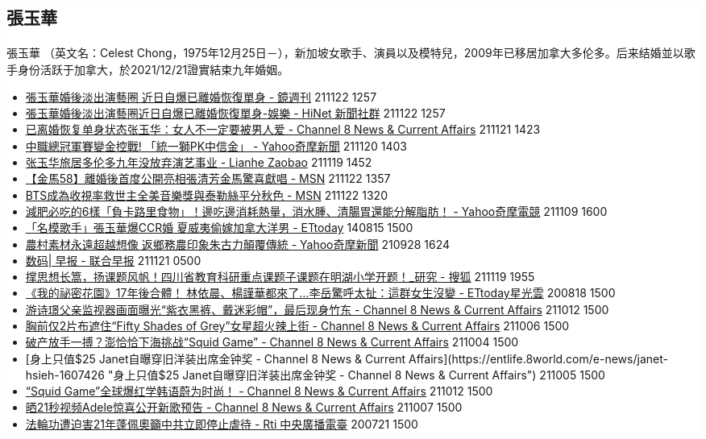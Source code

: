 ## 張玉華

張玉華  （英文名：Celest Chong，1975年12月25日－），新加坡女歌手、演員以及模特兒，2009年已移居加拿大多伦多。后来结婚並以歌手身份活跃于加拿大，於2021/12/21證實結束九年婚姻。
- [張玉華婚後淡出演藝圈 近日自爆已離婚恢復單身 - 鏡週刊](https://www.mirrormedia.mg/story/20211122ent006/ "張玉華婚後淡出演藝圈 近日自爆已離婚恢復單身 - 鏡週刊") 211122 1257
- [張玉華婚後淡出演藝圈近日自爆已離婚恢復單身-娛樂 - HiNet 新聞社群](https://times.hinet.net/news/23617446 "張玉華婚後淡出演藝圈近日自爆已離婚恢復單身-娛樂 - HiNet 新聞社群") 211122 1257
- [已离婚恢复单身状态张玉华：女人不一定要被男人爱 - Channel 8 News & Current Affairs](https://entlife.8world.com/e-news/celest-chong-1652256 "已离婚恢复单身状态张玉华：女人不一定要被男人爱 - Channel 8 News & Current Affairs") 211121 1423
- [中職總冠軍賽變金控戰! 「統一獅PK中信金」 - Yahoo奇摩新聞](https://tw.yahoo.com/tv/%E4%B8%AD%E8%81%B7%E7%B8%BD%E5%86%A0%E8%BB%8D%E8%B3%BD%E8%AE%8A%E9%87%91%E6%8E%A7%E6%88%B0-%E7%B5%B1-%E7%8D%85pk%E4%B8%AD%E4%BF%A1%E9%87%91-060350341.html?chat=1 "中職總冠軍賽變金控戰! 「統一獅PK中信金」 - Yahoo奇摩新聞") 211120 1403
- [张玉华旅居多伦多九年没放弃演艺事业 -  Lianhe Zaobao](https://www.zaobao.com.sg/entertainment/story20211119-1215022 "张玉华旅居多伦多九年没放弃演艺事业 -  Lianhe Zaobao") 211119 1452
- [【金馬58】離婚後首度公開亮相張清芳金馬驚喜獻唱 - MSN](https://www.msn.com/zh-tw/entertainment/news/%E3%80%90%E9%87%91%E9%A6%AC58%E3%80%91%E9%9B%A2%E5%A9%9A%E5%BE%8C%E9%A6%96%E5%BA%A6%E5%85%AC%E9%96%8B%E4%BA%AE%E7%9B%B8-%E5%BC%B5%E6%B8%85%E8%8A%B3%E9%87%91%E9%A6%AC%E9%A9%9A%E5%96%9C%E7%8D%BB%E5%94%B1/ar-AAQYWHN "【金馬58】離婚後首度公開亮相張清芳金馬驚喜獻唱 - MSN") 211122 1357
- [BTS成為收視率救世主全美音樂獎與泰勒絲平分秋色 - MSN](https://www.msn.com/zh-tw/news/other/bts%E6%88%90%E7%82%BA%E6%94%B6%E8%A6%96%E7%8E%87%E6%95%91%E4%B8%96%E4%B8%BB-%E5%85%A8%E7%BE%8E%E9%9F%B3%E6%A8%82%E7%8D%8E%E8%88%87%E6%B3%B0%E5%8B%92%E7%B5%B2%E5%B9%B3%E5%88%86%E7%A7%8B%E8%89%B2/ar-AAQYKy9 "BTS成為收視率救世主全美音樂獎與泰勒絲平分秋色 - MSN") 211122 1320
- [減肥必吃的6樣「負卡路里食物」！邊吃邊消耗熱量，消水腫、清腸胃還能分解脂肪！ - Yahoo奇摩電競](https://tw.yahoo.com/style/%E6%B8%9B%E8%82%A5-%E5%BF%85%E5%90%83-%E8%B2%A0%E5%8D%A1%E8%B7%AF%E9%87%8C-%E9%A3%9F%E7%89%A9-%E7%86%B1%E9%87%8F-%E6%B6%88%E6%B0%B4%E8%85%AB-%E6%B8%85%E8%85%B8%E8%83%83-%E5%88%86%E8%A7%A3%E8%84%82%E8%82%AA-052952068.html "減肥必吃的6樣「負卡路里食物」！邊吃邊消耗熱量，消水腫、清腸胃還能分解脂肪！ - Yahoo奇摩電競") 211109 1600
- [「名模歌手」張玉華爆CCR婚 夏威夷偷嫁加拿大洋男 - ETtoday](https://star.ettoday.net/news/390143 "「名模歌手」張玉華爆CCR婚 夏威夷偷嫁加拿大洋男 - ETtoday") 140815 1500
- [農村素材永遠超越想像 返鄉務農印象朱古力顛覆傳統 - Yahoo奇摩新聞](https://tw.news.yahoo.com/%E8%BE%B2%E6%9D%91%E7%B4%A0%E6%9D%90%E6%B0%B8%E9%81%A0%E8%B6%85%E8%B6%8A%E6%83%B3%E5%83%8F-%E8%BF%94%E9%84%89%E5%8B%99%E8%BE%B2%E5%8D%B0%E8%B1%A1%E6%9C%B1%E5%8F%A4%E5%8A%9B%E9%A1%9B%E8%A6%86%E5%82%B3%E7%B5%B1-082405017.html "農村素材永遠超越想像 返鄉務農印象朱古力顛覆傳統 - Yahoo奇摩新聞") 210928 1624
- [数码| 早报 - 联合早报](https://www.zaobao.com.sg/news/singapore/story20211121-1215494 "数码| 早报 - 联合早报") 211121 0500
- [撑思想长篙，扬课题风帆！四川省教育科研重点课题子课题在明湖小学开题！_研究 - 搜狐](http://www.sohu.com/a/502207199_469837 "撑思想长篙，扬课题风帆！四川省教育科研重点课题子课题在明湖小学开题！_研究 - 搜狐") 211119 1955
- [《我的祕密花園》17年後合體！ 林依晨、楊謹華都來了…李岳驚呼太扯：這群女生沒變 - ETtoday星光雲](https://star.ettoday.net/news/1787850 "《我的祕密花園》17年後合體！ 林依晨、楊謹華都來了…李岳驚呼太扯：這群女生沒變 - ETtoday星光雲") 200818 1500
- [游诗璟父亲监视器画面曝光“紫衣黑裤、戴迷彩帽”，最后现身竹东 - Channel 8 News & Current Affairs](https://entlife.8world.com/e-news/joyce-yu-1615416 "游诗璟父亲监视器画面曝光“紫衣黑裤、戴迷彩帽”，最后现身竹东 - Channel 8 News & Current Affairs") 211012 1500
- [胸前仅2片布遮住“Fifty Shades of Grey”女星超火辣上街 - Channel 8 News & Current Affairs](https://entlife.8world.com/e-news/fifty-shades-of-grey-dakota-johnson-1610041 "胸前仅2片布遮住“Fifty Shades of Grey”女星超火辣上街 - Channel 8 News & Current Affairs") 211006 1500
- [破产放手一搏？澎恰恰下海挑战“Squid Game” - Channel 8 News & Current Affairs](https://entlife.8world.com/e-news/peng-chia-chia-squid-game-1606761 "破产放手一搏？澎恰恰下海挑战“Squid Game” - Channel 8 News & Current Affairs") 211004 1500
- [身上只值$25 Janet自曝穿旧洋装出席金钟奖 - Channel 8 News & Current Affairs](https://entlife.8world.com/e-news/janet-hsieh-1607426 "身上只值$25 Janet自曝穿旧洋装出席金钟奖 - Channel 8 News & Current Affairs") 211005 1500
- [“Squid Game”全球爆红学韩语蔚为时尚！ - Channel 8 News & Current Affairs](https://entlife.8world.com/jk-zone/squid-game-1615306 "“Squid Game”全球爆红学韩语蔚为时尚！ - Channel 8 News & Current Affairs") 211012 1500
- [晒21秒视频Adele惊喜公开新歌预告 - Channel 8 News & Current Affairs](https://entlife.8world.com/music/adele-1610946 "晒21秒视频Adele惊喜公开新歌预告 - Channel 8 News & Current Affairs") 211007 1500
- [法輪功遭迫害21年蓬佩奧籲中共立即停止虐待 - Rti 中央廣播電臺](https://www.rti.org.tw/news/view/id/2072860 "法輪功遭迫害21年蓬佩奧籲中共立即停止虐待 - Rti 中央廣播電臺") 200721 1500

